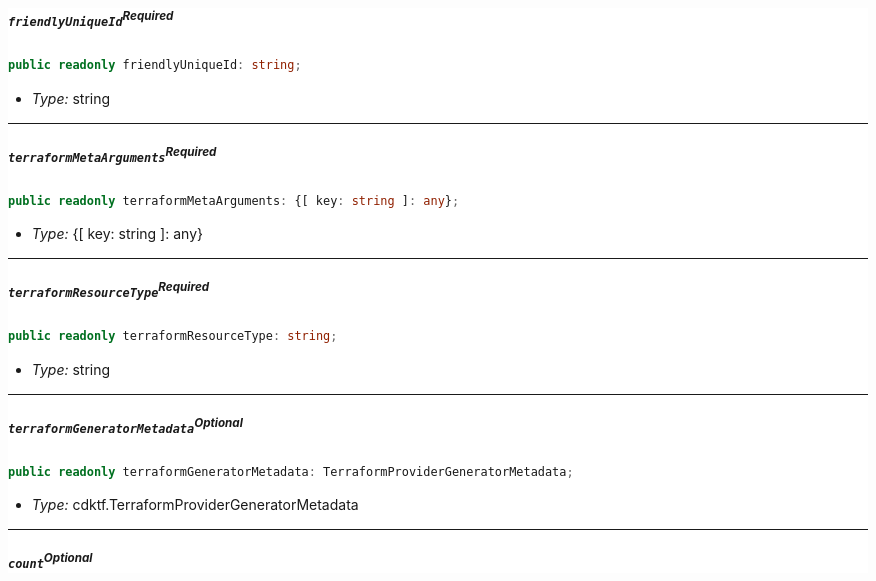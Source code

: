 ##### `friendlyUniqueId`<sup>Required</sup> <a name="friendlyUniqueId" id="@cdktf/provider-opentelekomcloud.dataOpentelekomcloudErAvailabilityZonesV3.DataOpentelekomcloudErAvailabilityZonesV3.property.friendlyUniqueId"></a>

```typescript
public readonly friendlyUniqueId: string;
```

- *Type:* string

---

##### `terraformMetaArguments`<sup>Required</sup> <a name="terraformMetaArguments" id="@cdktf/provider-opentelekomcloud.dataOpentelekomcloudErAvailabilityZonesV3.DataOpentelekomcloudErAvailabilityZonesV3.property.terraformMetaArguments"></a>

```typescript
public readonly terraformMetaArguments: {[ key: string ]: any};
```

- *Type:* {[ key: string ]: any}

---

##### `terraformResourceType`<sup>Required</sup> <a name="terraformResourceType" id="@cdktf/provider-opentelekomcloud.dataOpentelekomcloudErAvailabilityZonesV3.DataOpentelekomcloudErAvailabilityZonesV3.property.terraformResourceType"></a>

```typescript
public readonly terraformResourceType: string;
```

- *Type:* string

---

##### `terraformGeneratorMetadata`<sup>Optional</sup> <a name="terraformGeneratorMetadata" id="@cdktf/provider-opentelekomcloud.dataOpentelekomcloudErAvailabilityZonesV3.DataOpentelekomcloudErAvailabilityZonesV3.property.terraformGeneratorMetadata"></a>

```typescript
public readonly terraformGeneratorMetadata: TerraformProviderGeneratorMetadata;
```

- *Type:* cdktf.TerraformProviderGeneratorMetadata

---

##### `count`<sup>Optional</sup> <a name="count" id="@cdktf/provider-opentelekomcloud.dataOpentelekomcloudErAvailabilityZonesV3.DataOpentelekomcloudErAvailabilityZonesV3.property.count"></a>
